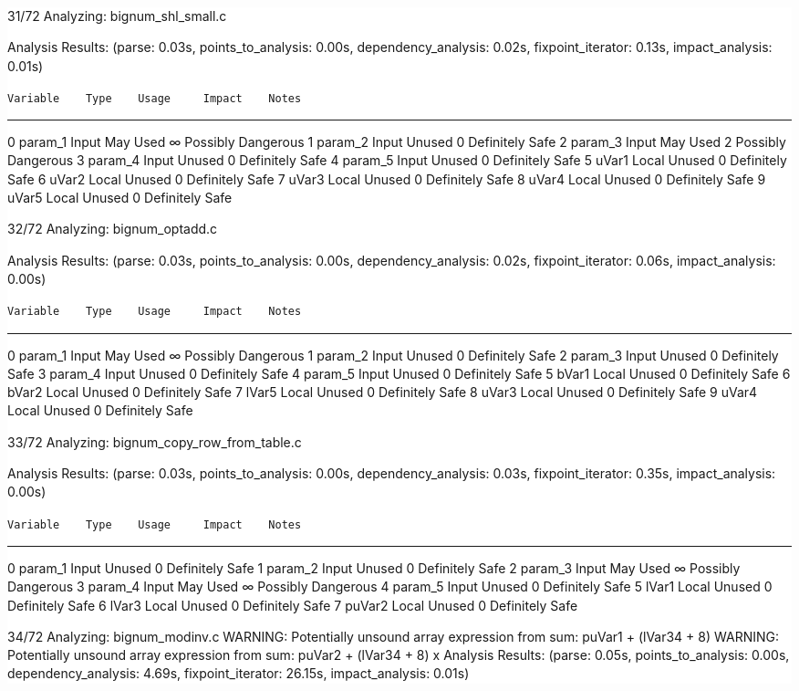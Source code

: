 31/72 Analyzing: bignum_shl_small.c

Analysis Results: (parse: 0.03s, points_to_analysis: 0.00s, dependency_analysis: 0.02s, fixpoint_iterator: 0.13s, impact_analysis: 0.01s)

    Variable    Type    Usage     Impact    Notes
--  ----------  ------  --------  --------  ------------------
 0  param_1     Input   May Used  ∞         Possibly Dangerous
 1  param_2     Input   Unused    0         Definitely Safe
 2  param_3     Input   May Used  2         Possibly Dangerous
 3  param_4     Input   Unused    0         Definitely Safe
 4  param_5     Input   Unused    0         Definitely Safe
 5  uVar1       Local   Unused    0         Definitely Safe
 6  uVar2       Local   Unused    0         Definitely Safe
 7  uVar3       Local   Unused    0         Definitely Safe
 8  uVar4       Local   Unused    0         Definitely Safe
 9  uVar5       Local   Unused    0         Definitely Safe

32/72 Analyzing: bignum_optadd.c

Analysis Results: (parse: 0.03s, points_to_analysis: 0.00s, dependency_analysis: 0.02s, fixpoint_iterator: 0.06s, impact_analysis: 0.00s)

    Variable    Type    Usage     Impact    Notes
--  ----------  ------  --------  --------  ------------------
 0  param_1     Input   May Used  ∞         Possibly Dangerous
 1  param_2     Input   Unused    0         Definitely Safe
 2  param_3     Input   Unused    0         Definitely Safe
 3  param_4     Input   Unused    0         Definitely Safe
 4  param_5     Input   Unused    0         Definitely Safe
 5  bVar1       Local   Unused    0         Definitely Safe
 6  bVar2       Local   Unused    0         Definitely Safe
 7  lVar5       Local   Unused    0         Definitely Safe
 8  uVar3       Local   Unused    0         Definitely Safe
 9  uVar4       Local   Unused    0         Definitely Safe

33/72 Analyzing: bignum_copy_row_from_table.c

Analysis Results: (parse: 0.03s, points_to_analysis: 0.00s, dependency_analysis: 0.03s, fixpoint_iterator: 0.35s, impact_analysis: 0.00s)

    Variable    Type    Usage     Impact    Notes
--  ----------  ------  --------  --------  ------------------
 0  param_1     Input   Unused    0         Definitely Safe
 1  param_2     Input   Unused    0         Definitely Safe
 2  param_3     Input   May Used  ∞         Possibly Dangerous
 3  param_4     Input   May Used  ∞         Possibly Dangerous
 4  param_5     Input   Unused    0         Definitely Safe
 5  lVar1       Local   Unused    0         Definitely Safe
 6  lVar3       Local   Unused    0         Definitely Safe
 7  puVar2      Local   Unused    0         Definitely Safe

34/72 Analyzing: bignum_modinv.c
WARNING: Potentially unsound array expression from sum: puVar1 + (lVar34 + 8)
WARNING: Potentially unsound array expression from sum: puVar2 + (lVar34 + 8)
x
Analysis Results: (parse: 0.05s, points_to_analysis: 0.00s, dependency_analysis: 4.69s, fixpoint_iterator: 26.15s, impact_analysis: 0.01s)
